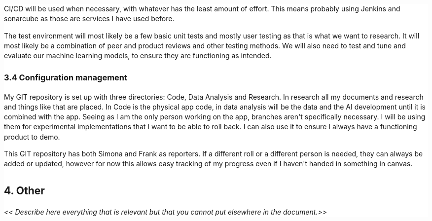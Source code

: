 CI/CD will be used when necessary, with whatever has the least amount of effort. This means probably using Jenkins and sonarcube as those are services I have used before.

The test environment will most likely be a few basic unit tests and mostly user testing as that is what we want to research. It will most likely be a combination of peer and product reviews and other testing methods. We will also need to test and tune and evaluate our machine learning models, to ensure they are functioning as intended.

### 3.4 Configuration management

My GIT repository is set up with three directories: Code, Data Analysis and Research. In research all my documents and research and things like that are placed. In Code is the physical app code, in data analysis will be the data and the AI development until it is combined with the app. Seeing as I am the only person working on the app, branches aren't specifically necessary. I will be using them for experimental implementations that I want to be able to roll back. I can also use it to ensure I always have a functioning product to demo.

This GIT repository has both Simona and Frank as reporters. If a different roll or a different person is needed, they can always be added or updated, however for now this allows easy tracking of my progress even if I haven't handed in something in canvas.
<div style="page-break-after: always;"></div>

## 4. Other

_<< Describe here everything that is relevant but that you cannot put elsewhere in the document.>>_
